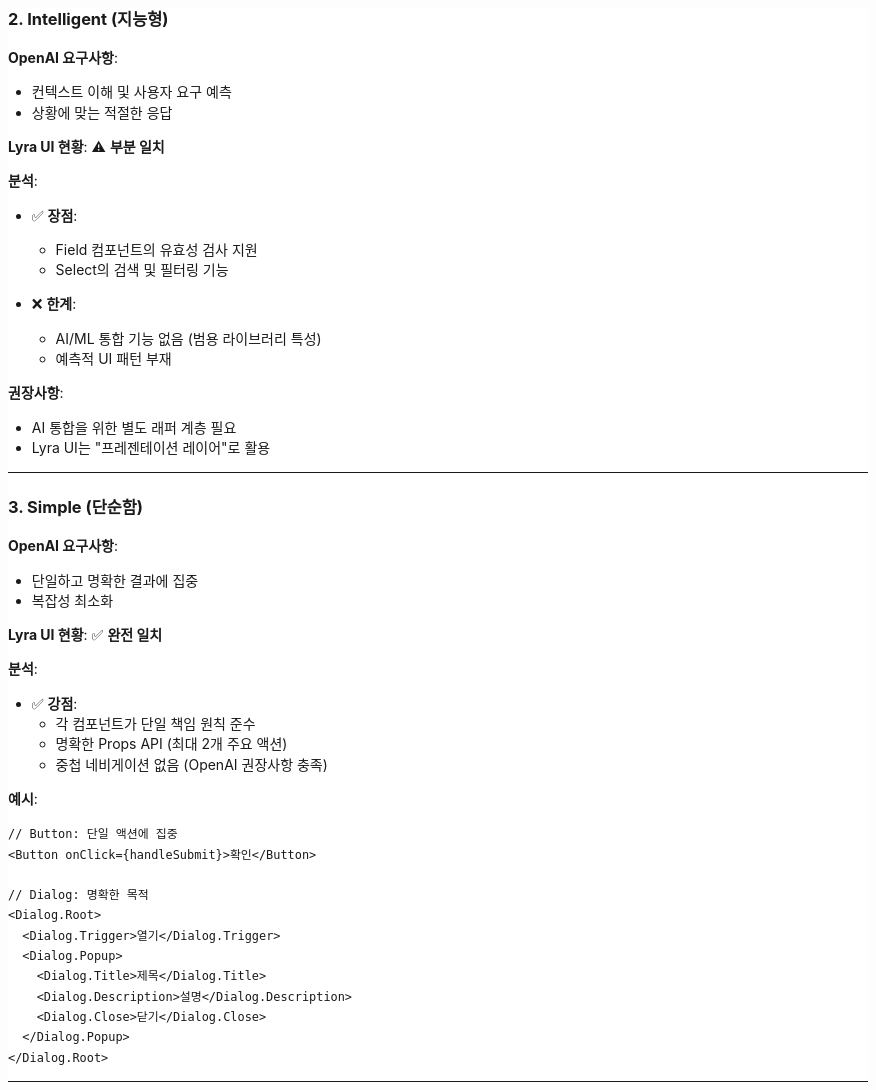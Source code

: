 ### 2. Intelligent (지능형)

**OpenAI 요구사항**:
- 컨텍스트 이해 및 사용자 요구 예측
- 상황에 맞는 적절한 응답

**Lyra UI 현황**: ⚠️ **부분 일치**

**분석**:
- ✅ **장점**:
  - Field 컴포넌트의 유효성 검사 지원
  - Select의 검색 및 필터링 기능

- ❌ **한계**:
  - AI/ML 통합 기능 없음 (범용 라이브러리 특성)
  - 예측적 UI 패턴 부재

**권장사항**:
- AI 통합을 위한 별도 래퍼 계층 필요
- Lyra UI는 "프레젠테이션 레이어"로 활용

---

### 3. Simple (단순함)

**OpenAI 요구사항**:
- 단일하고 명확한 결과에 집중
- 복잡성 최소화

**Lyra UI 현황**: ✅ **완전 일치**

**분석**:
- ✅ **강점**:
  - 각 컴포넌트가 단일 책임 원칙 준수
  - 명확한 Props API (최대 2개 주요 액션)
  - 중첩 네비게이션 없음 (OpenAI 권장사항 충족)

**예시**:
```tsx
// Button: 단일 액션에 집중
<Button onClick={handleSubmit}>확인</Button>

// Dialog: 명확한 목적
<Dialog.Root>
  <Dialog.Trigger>열기</Dialog.Trigger>
  <Dialog.Popup>
    <Dialog.Title>제목</Dialog.Title>
    <Dialog.Description>설명</Dialog.Description>
    <Dialog.Close>닫기</Dialog.Close>
  </Dialog.Popup>
</Dialog.Root>
```

---
